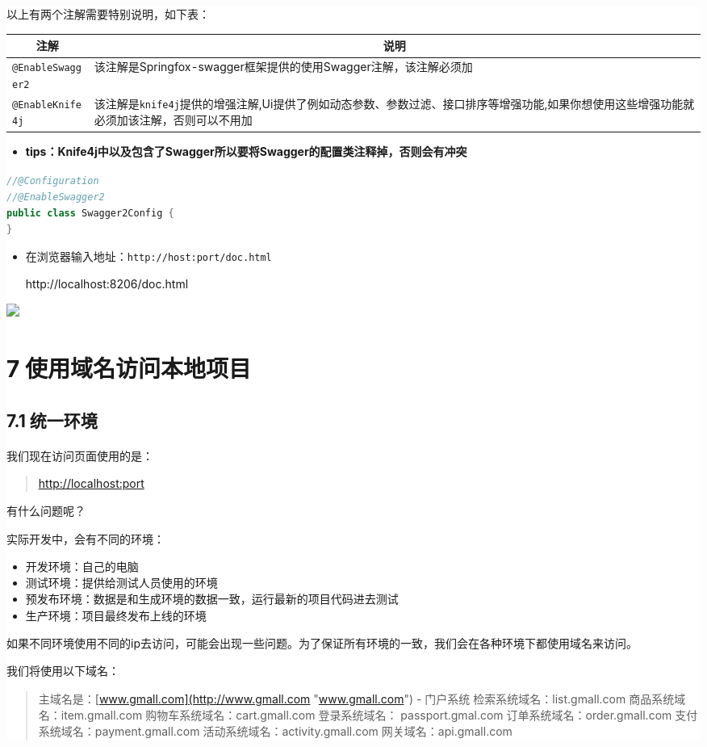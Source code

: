以上有两个注解需要特别说明，如下表：

| 注解                | 说明                                       |
| ----------------- | ---------------------------------------- |
| `@EnableSwagger2` | 该注解是Springfox-swagger框架提供的使用Swagger注解，该注解必须加 |
| `@EnableKnife4j`  | 该注解是`knife4j`提供的增强注解,Ui提供了例如动态参数、参数过滤、接口排序等增强功能,如果你想使用这些增强功能就必须加该注解，否则可以不用加 |

-   **tips：Knife4j中以及包含了Swagger所以要将Swagger的配置类注释掉，否则会有冲突**


```java
//@Configuration
//@EnableSwagger2
public class Swagger2Config {
}
```
-   在浏览器输入地址：`http://host:port/doc.html`

    http://localhost:8206/doc.html


![](image/image-20221129000308206_K4oZRUqYLU.png)


# 7 使用域名访问本地项目

## 7.1 统一环境

我们现在访问页面使用的是：

> [http://localhost:port](http://localhost:port "http://localhost:port")

有什么问题呢？

实际开发中，会有不同的环境：

-   开发环境：自己的电脑
-   测试环境：提供给测试人员使用的环境
-   预发布环境：数据是和生成环境的数据一致，运行最新的项目代码进去测试
-   生产环境：项目最终发布上线的环境

如果不同环境使用不同的ip去访问，可能会出现一些问题。为了保证所有环境的一致，我们会在各种环境下都使用域名来访问。

我们将使用以下域名：

> 主域名是：[www.gmall.com](http://www.gmall.com "www.gmall.com")  - 门户系统
> 检索系统域名：list.gmall.com
> 商品系统域名：item.gmall.com
> 购物车系统域名：cart.gmall.com
> 登录系统域名： passport.gmal.com
> 订单系统域名：order.gmall.com
> 支付系统域名：payment.gmall.com
> 活动系统域名：activity.gmall.com
> 网关域名：api.gmall.com

